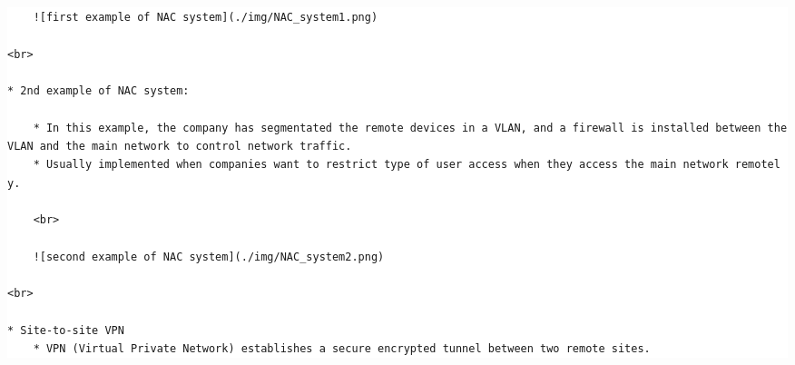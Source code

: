         ![first example of NAC system](./img/NAC_system1.png)

    <br>

    * 2nd example of NAC system:

        * In this example, the company has segmentated the remote devices in a VLAN, and a firewall is installed between the VLAN and the main network to control network traffic.
        * Usually implemented when companies want to restrict type of user access when they access the main network remotely. 

        <br>

        ![second example of NAC system](./img/NAC_system2.png)

    <br>

    * Site-to-site VPN
        * VPN (Virtual Private Network) establishes a secure encrypted tunnel between two remote sites.
